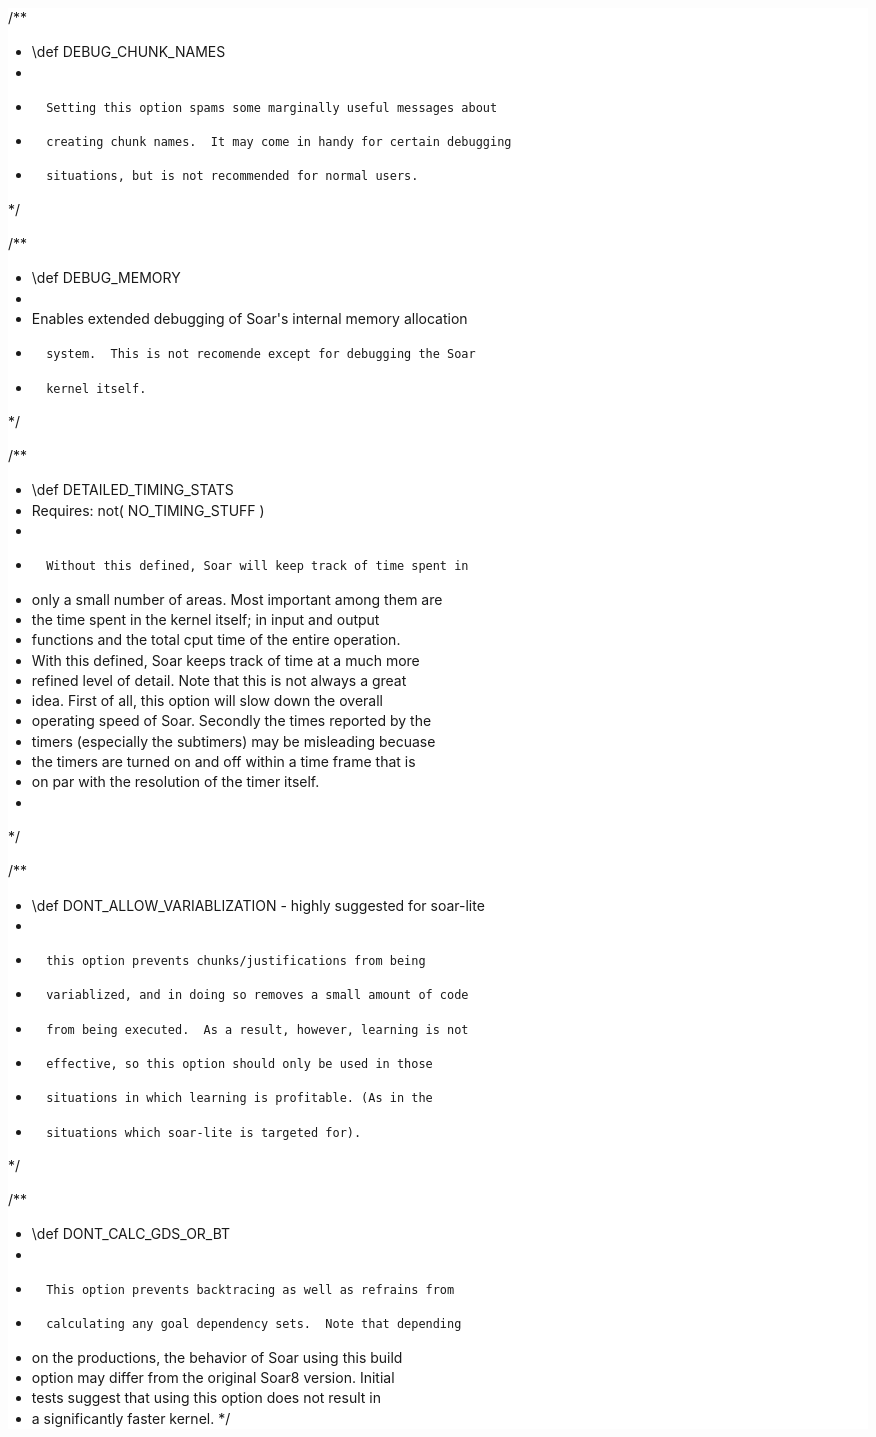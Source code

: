 /** 
 *  \def DEBUG_CHUNK_NAMES
 * 
 *       Setting this option spams some marginally useful messages about
 *       creating chunk names.  It may come in handy for certain debugging
 *       situations, but is not recommended for normal users.
 */



/**
 *  \def DEBUG_MEMORY
 *
 *	 Enables extended debugging of Soar's internal memory allocation
 *       system.  This is not recomende except for debugging the Soar
 *       kernel itself.
 */



/**
 *  \def DETAILED_TIMING_STATS
 *	 Requires: not( NO_TIMING_STUFF )
 *
 *       Without this defined, Soar will keep track of time spent in
 *	 only a small number of areas.  Most important among them are
 *	 the time spent in the kernel itself; in input and output
 *	 functions and the total cput time of the entire operation.
 *	 With this defined, Soar keeps track of time at a much more
 *	 refined level of detail. Note that this is not always a great
 *	 idea.  First of all, this option will slow down the overall
 *	 operating speed of Soar. Secondly the times reported by the
 *	 timers (especially the subtimers) may be misleading becuase
 *	 the timers are turned on and off within a time frame that is
 *	 on par with the resolution of the timer itself.
 *
 */

/**
 *  \def DONT_ALLOW_VARIABLIZATION     - highly suggested for soar-lite
 *
 *       this option prevents chunks/justifications from being 
 *       variablized, and in doing so removes a small amount of code
 *       from being executed.  As a result, however, learning is not 
 *       effective, so this option should only be used in those 
 *       situations in which learning is profitable. (As in the
 *       situations which soar-lite is targeted for).
 */

/**
 *  \def DONT_CALC_GDS_OR_BT	    
 *     
 *       This option prevents backtracing as well as refrains from
 *       calculating any goal dependency sets.  Note that depending
 *	 on the productions, the behavior of Soar using this build
 *	 option may differ from the original Soar8 version.  Initial
 *	 tests suggest that using this option does not result in
 *	 a significantly faster kernel.
 */
